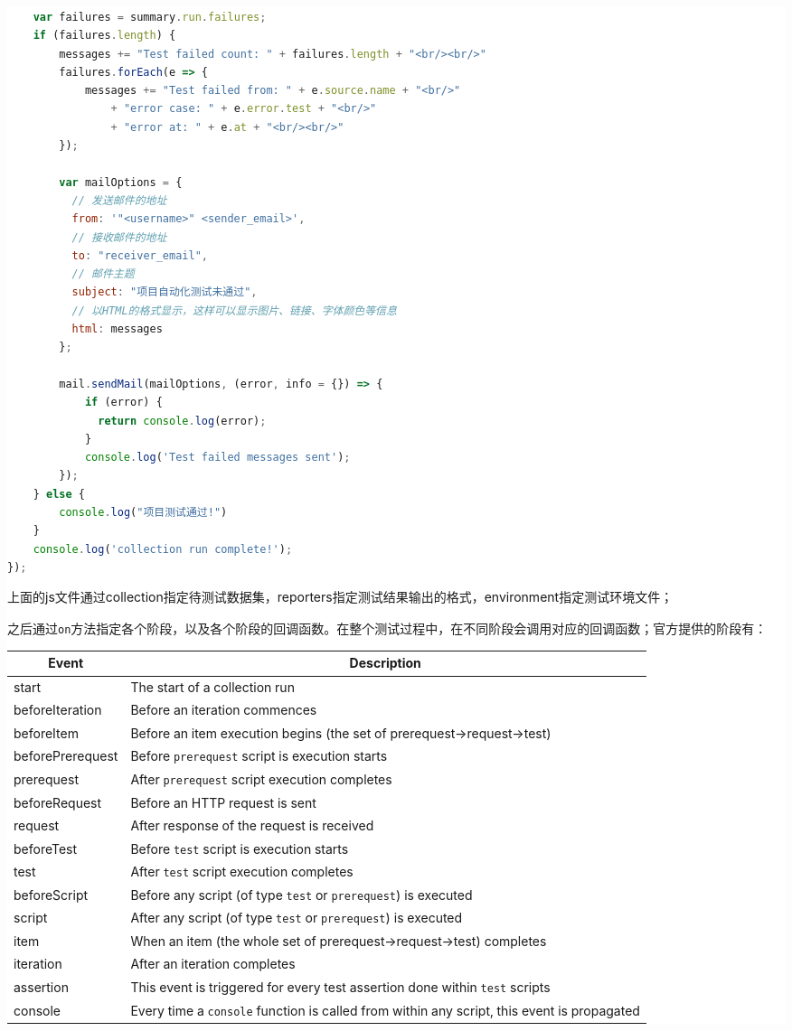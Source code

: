 ```javascript
    var failures = summary.run.failures;
    if (failures.length) {
        messages += "Test failed count: " + failures.length + "<br/><br/>"
        failures.forEach(e => {
            messages += "Test failed from: " + e.source.name + "<br/>"
                + "error case: " + e.error.test + "<br/>"
                + "error at: " + e.at + "<br/><br/>"
        });

        var mailOptions = {
          // 发送邮件的地址
          from: '"<username>" <sender_email>',
          // 接收邮件的地址
          to: "receiver_email",
          // 邮件主题
          subject: "项目自动化测试未通过",
          // 以HTML的格式显示，这样可以显示图片、链接、字体颜色等信息
          html: messages
        };
        
        mail.sendMail(mailOptions, (error, info = {}) => {
            if (error) {
              return console.log(error);
            }
            console.log('Test failed messages sent');
        });
    } else {
        console.log("项目测试通过!")
    }
    console.log('collection run complete!');
});
```

上面的js文件通过collection指定待测试数据集，reporters指定测试结果输出的格式，environment指定测试环境文件；

之后通过`on`方法指定各个阶段，以及各个阶段的回调函数。在整个测试过程中，在不同阶段会调用对应的回调函数；官方提供的阶段有：

| **Event**        | **Description**                                              |
| ---------------- | ------------------------------------------------------------ |
| start            | The start of a collection run                                |
| beforeIteration  | Before an iteration commences                                |
| beforeItem       | Before an item execution begins (the set of prerequest->request->test) |
| beforePrerequest | Before `prerequest` script is execution starts               |
| prerequest       | After `prerequest` script execution completes                |
| beforeRequest    | Before an HTTP request is sent                               |
| request          | After response of the request is received                    |
| beforeTest       | Before `test` script is execution starts                     |
| test             | After `test` script execution completes                      |
| beforeScript     | Before any script (of type `test` or `prerequest`) is executed |
| script           | After any script (of type `test` or `prerequest`) is executed |
| item             | When an item (the whole set of prerequest->request->test) completes |
| iteration        | After an iteration completes                                 |
| assertion        | This event is triggered for every test assertion done within `test` scripts |
| console          | Every time a `console` function is called from within any script, this event is propagated |